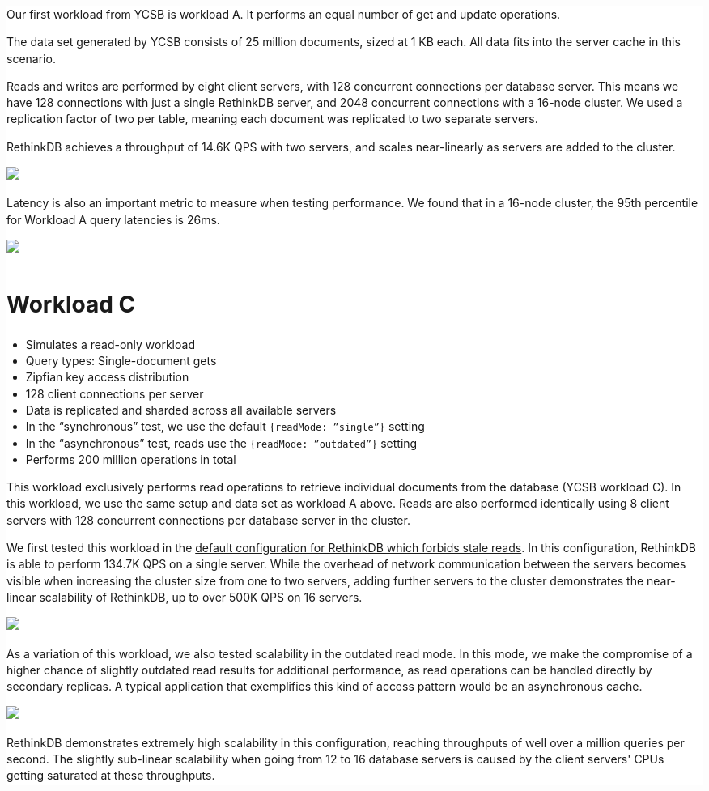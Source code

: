 
Our first workload from YCSB is workload A. It performs an equal number of get and update operations.

The data set generated by YCSB consists of 25 million documents, sized at 1 KB each. All data fits into the server cache in this scenario.

Reads and writes are performed by eight client servers, with 128 concurrent connections per database server. This means we have 128 connections with just a single RethinkDB server, and 2048 concurrent connections with a 16-node cluster. We used a replication factor of two per table, meaning each document was replicated to two separate servers.

RethinkDB achieves a throughput of 14.6K QPS with two servers, and scales near-linearly as servers are added to the cluster.

![](/assets/images/docs/performance-report/w-a.png)

Latency is also an important metric to measure when testing performance. We found that in a 16-node cluster, the 95th percentile for Workload A query latencies is 26ms.

![](/assets/images/docs/performance-report/w-a-reads-latency.png)

# Workload C

* Simulates a read-only workload
* Query types: Single-document gets
* Zipfian key access distribution
* 128 client connections per server
* Data is replicated and sharded across all available servers
* In the “synchronous” test, we use the default `{readMode: ”single”}` setting
* In the “asynchronous” test, reads use the `{readMode: ”outdated”}` setting
* Performs 200 million operations in total

This workload exclusively performs read operations to retrieve individual documents from the database (YCSB workload C). In this workload, we use the same setup and data set as workload A above. Reads are also performed identically using 8 client servers with 128 concurrent connections per database server in the cluster.

We first tested this workload in the [default configuration for RethinkDB which forbids stale reads](https://www.rethinkdb.com/api/javascript/run/). In this configuration, RethinkDB is able to perform 134.7K QPS on a single server. While the overhead of network communication between the servers becomes visible when increasing the cluster size from one to two servers, adding further servers to the cluster demonstrates the near-linear scalability of RethinkDB, up to over 500K QPS on 16 servers.

![](/assets/images/docs/performance-report/w-c-sync.png)

As a variation of this workload, we also tested scalability in the outdated read mode. In this mode, we make the compromise of a higher chance of slightly outdated read results for additional performance, as read operations can be handled directly by secondary replicas. A typical application that exemplifies this kind of access pattern would be an asynchronous cache.

![](/assets/images/docs/performance-report/w-c-async.png)

RethinkDB demonstrates extremely high scalability in this configuration, reaching throughputs of well over a million queries per second. The slightly sub-linear scalability when going from 12 to 16 database servers is caused by the client servers' CPUs getting saturated at these throughputs.

